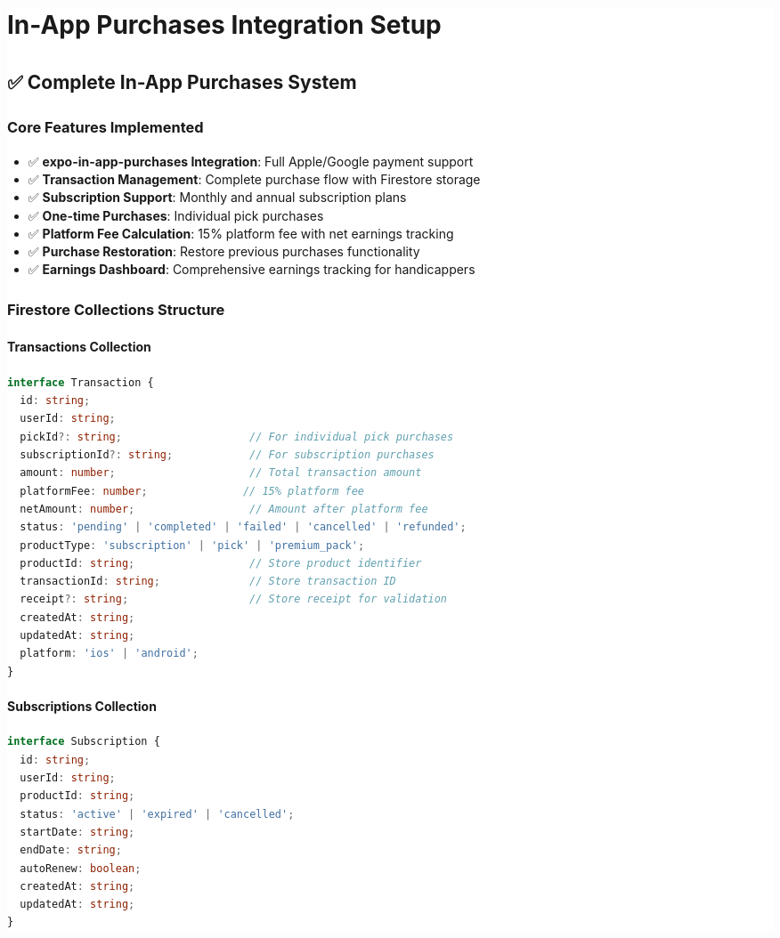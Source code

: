 # In-App Purchases Integration Setup

## ✅ **Complete In-App Purchases System**

### **Core Features Implemented**
- ✅ **expo-in-app-purchases Integration**: Full Apple/Google payment support
- ✅ **Transaction Management**: Complete purchase flow with Firestore storage
- ✅ **Subscription Support**: Monthly and annual subscription plans
- ✅ **One-time Purchases**: Individual pick purchases
- ✅ **Platform Fee Calculation**: 15% platform fee with net earnings tracking
- ✅ **Purchase Restoration**: Restore previous purchases functionality
- ✅ **Earnings Dashboard**: Comprehensive earnings tracking for handicappers

### **Firestore Collections Structure**

#### **Transactions Collection**
```typescript
interface Transaction {
  id: string;
  userId: string;
  pickId?: string;                    // For individual pick purchases
  subscriptionId?: string;            // For subscription purchases
  amount: number;                     // Total transaction amount
  platformFee: number;               // 15% platform fee
  netAmount: number;                  // Amount after platform fee
  status: 'pending' | 'completed' | 'failed' | 'cancelled' | 'refunded';
  productType: 'subscription' | 'pick' | 'premium_pack';
  productId: string;                  // Store product identifier
  transactionId: string;              // Store transaction ID
  receipt?: string;                   // Store receipt for validation
  createdAt: string;
  updatedAt: string;
  platform: 'ios' | 'android';
}
```

#### **Subscriptions Collection**
```typescript
interface Subscription {
  id: string;
  userId: string;
  productId: string;
  status: 'active' | 'expired' | 'cancelled';
  startDate: string;
  endDate: string;
  autoRenew: boolean;
  createdAt: string;
  updatedAt: string;
}
```
